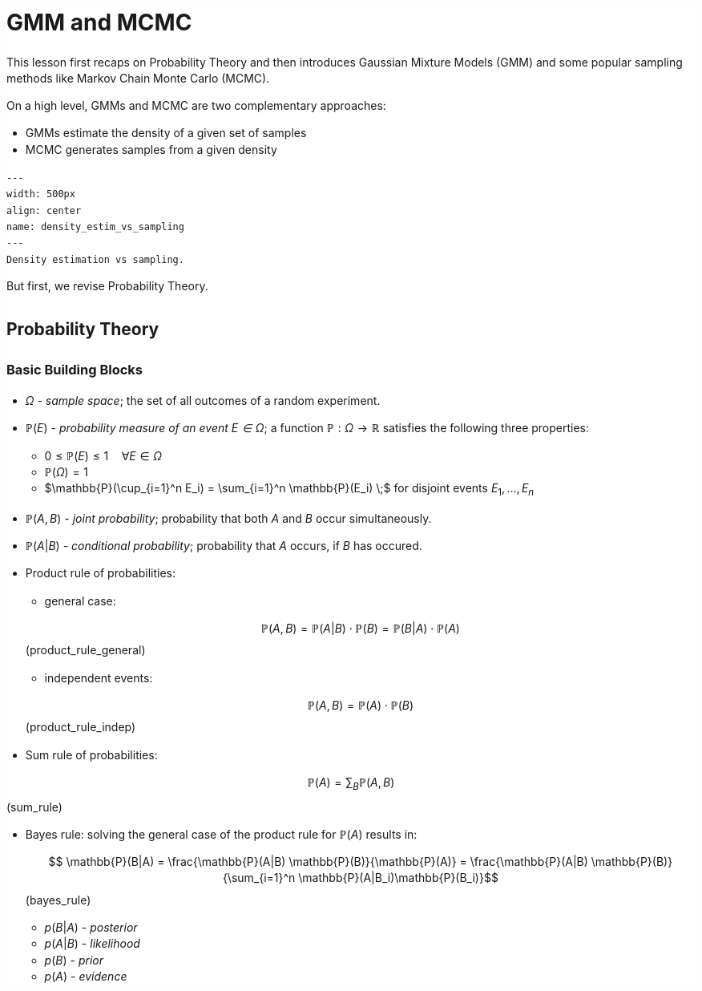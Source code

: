 # GMM and MCMC

This lesson first recaps on Probability Theory and then introduces Gaussian Mixture Models (GMM) and some popular sampling methods like Markov Chain Monte Carlo (MCMC).

On a high level, GMMs and MCMC are two complementary approaches:
- GMMs estimate the density of a given set of samples
- MCMC generates samples from a given density


```{figure} ../imgs/cc1/density_estimation_vs_sampling.png
---
width: 500px
align: center
name: density_estim_vs_sampling
---
Density estimation vs sampling.
```

But first, we revise Probability Theory.

## Probability Theory

### Basic Building Blocks
- $\Omega$ - *sample space*; the set of all outcomes of a random experiment.
- $\mathbb{P}(E)$ - *probability measure of an event $E \in \Omega$*; a function $\mathbb{P}: \Omega \rightarrow \mathbb{R}$  satisfies the following three properties:
    - $0 \le \mathbb{P}(E) \le 1 \quad \forall E \in \Omega$
    - $\mathbb{P}(\Omega)=1$
    - $\mathbb{P}(\cup_{i=1}^n E_i) = \sum_{i=1}^n \mathbb{P}(E_i) \;$ for disjoint events ${E_1, ..., E_n}$
- $\mathbb{P}(A, B)$ - *joint probability*; probability that both $A$ and $B$ occur simultaneously.
- $\mathbb{P}(A | B)$ - *conditional probability*; probability that $A$ occurs, if $B$ has occured.
- Product rule of probabilities:
    - general case: <br>

    $$\mathbb{P}(A, B) = \mathbb{P}(A | B)\cdot  \mathbb{P}(B) = \mathbb{P}(B | A) \cdot \mathbb{P}(A)$$ (product_rule_general)

    - independent events: <br>

    $$\mathbb{P}(A, B) = \mathbb{P}(A) \cdot \mathbb{P}(B)$$ (product_rule_indep)

- Sum rule of probabilities: 

$$\mathbb{P}(A)=\sum_{B}\mathbb{P}(A, B)$$ (sum_rule)

- Bayes rule: solving the general case of the product rule for $\mathbb{P}(A)$ results in:

    $$ \mathbb{P}(B|A) = \frac{\mathbb{P}(A|B) \mathbb{P}(B)}{\mathbb{P}(A)} = \frac{\mathbb{P}(A|B) \mathbb{P}(B)}{\sum_{i=1}^n \mathbb{P}(A|B_i)\mathbb{P}(B_i)}$$ (bayes_rule)

    - $p(B|A)$ - *posterior*
    - $p(A|B)$ - *likelihood*
    - $p(B)$ - *prior*
    - $p(A)$ - *evidence*
    